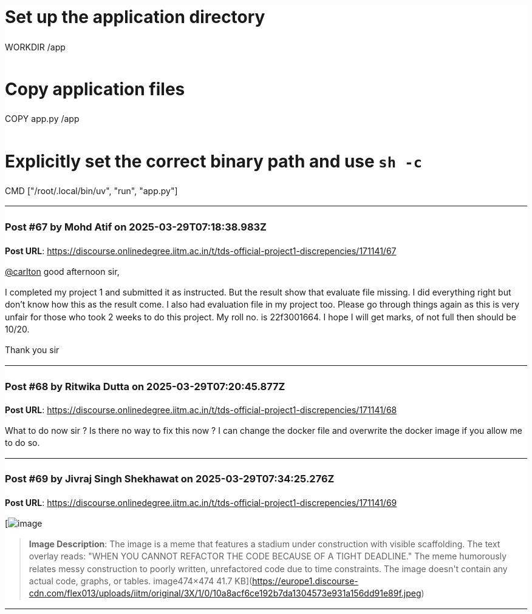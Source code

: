 # Set up the application directory
WORKDIR /app

# Copy application files
COPY app.py /app

# Explicitly set the correct binary path and use `sh -c`
CMD ["/root/.local/bin/uv", "run", "app.py"]

---

### Post #67 by Mohd Atif on 2025-03-29T07:18:38.983Z
**Post URL**: https://discourse.onlinedegree.iitm.ac.in/t/tds-official-project1-discrepencies/171141/67

[@carlton](/u/carlton)
 good afternoon sir,

I completed my project 1 and submitted it as instructed. But the result show that evaluate file missing. I did everything right but don’t know how this as the result come. I also had evaluation file in my project too. Please go through things again as this is very unfair for those who took 2 weeks to do this project. My roll no. is 22f3001664. I hope I will get marks, of not full then should be 10/20.

Thank you sir

---

### Post #68 by Ritwika Dutta  on 2025-03-29T07:20:45.877Z
**Post URL**: https://discourse.onlinedegree.iitm.ac.in/t/tds-official-project1-discrepencies/171141/68

What to do now sir ? Is there no way to fix this now ? I can change the docker file and overwrite the docker image if you allow me to do so.

---

### Post #69 by Jivraj Singh Shekhawat on 2025-03-29T07:34:25.276Z
**Post URL**: https://discourse.onlinedegree.iitm.ac.in/t/tds-official-project1-discrepencies/171141/69

[![image](https://europe1.discourse-cdn.com/flex013/uploads/iitm/original/3X/1/0/10a8acf6ce192b7da1304573e931a156dd91e89f.jpeg)

> **Image Description**: The image is a meme that features a stadium under construction with visible scaffolding. The text overlay reads: "WHEN YOU CANNOT REFACTOR THE CODE BECAUSE OF A TIGHT DEADLINE." The meme humorously relates messy construction to poorly written, unrefactored code due to time constraints. The image doesn't contain any actual code, graphs, or tables.
image474×474 41.7 KB](https://europe1.discourse-cdn.com/flex013/uploads/iitm/original/3X/1/0/10a8acf6ce192b7da1304573e931a156dd91e89f.jpeg)

---